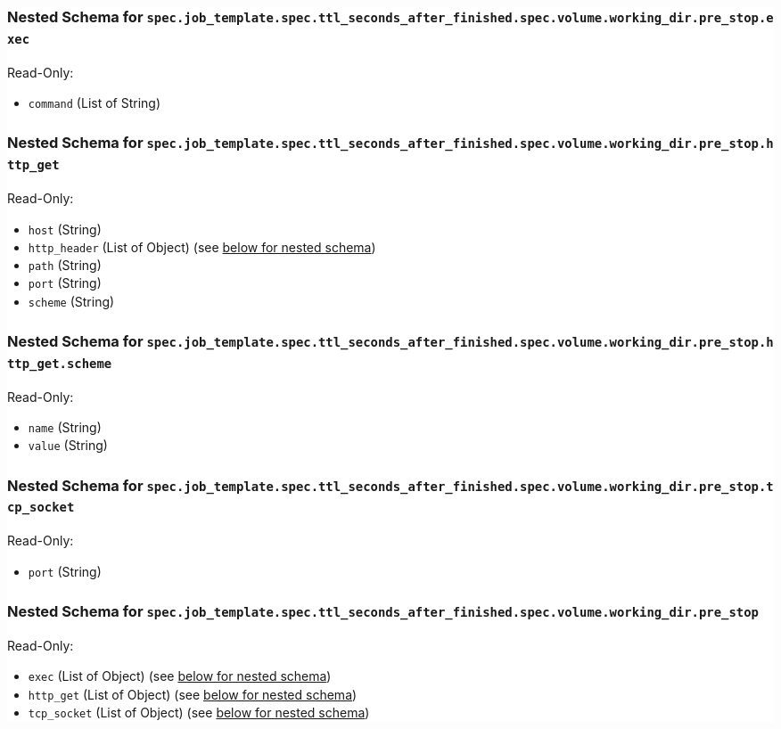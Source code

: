 <a id="nestedobjatt--spec--job_template--spec--ttl_seconds_after_finished--spec--volume--working_dir--pre_stop--exec"></a>
### Nested Schema for `spec.job_template.spec.ttl_seconds_after_finished.spec.volume.working_dir.pre_stop.exec`

Read-Only:

- `command` (List of String)


<a id="nestedobjatt--spec--job_template--spec--ttl_seconds_after_finished--spec--volume--working_dir--pre_stop--http_get"></a>
### Nested Schema for `spec.job_template.spec.ttl_seconds_after_finished.spec.volume.working_dir.pre_stop.http_get`

Read-Only:

- `host` (String)
- `http_header` (List of Object) (see [below for nested schema](#nestedobjatt--spec--job_template--spec--ttl_seconds_after_finished--spec--volume--working_dir--pre_stop--http_get--http_header))
- `path` (String)
- `port` (String)
- `scheme` (String)

<a id="nestedobjatt--spec--job_template--spec--ttl_seconds_after_finished--spec--volume--working_dir--pre_stop--http_get--http_header"></a>
### Nested Schema for `spec.job_template.spec.ttl_seconds_after_finished.spec.volume.working_dir.pre_stop.http_get.scheme`

Read-Only:

- `name` (String)
- `value` (String)



<a id="nestedobjatt--spec--job_template--spec--ttl_seconds_after_finished--spec--volume--working_dir--pre_stop--tcp_socket"></a>
### Nested Schema for `spec.job_template.spec.ttl_seconds_after_finished.spec.volume.working_dir.pre_stop.tcp_socket`

Read-Only:

- `port` (String)



<a id="nestedobjatt--spec--job_template--spec--ttl_seconds_after_finished--spec--volume--working_dir--pre_stop"></a>
### Nested Schema for `spec.job_template.spec.ttl_seconds_after_finished.spec.volume.working_dir.pre_stop`

Read-Only:

- `exec` (List of Object) (see [below for nested schema](#nestedobjatt--spec--job_template--spec--ttl_seconds_after_finished--spec--volume--working_dir--pre_stop--exec))
- `http_get` (List of Object) (see [below for nested schema](#nestedobjatt--spec--job_template--spec--ttl_seconds_after_finished--spec--volume--working_dir--pre_stop--http_get))
- `tcp_socket` (List of Object) (see [below for nested schema](#nestedobjatt--spec--job_template--spec--ttl_seconds_after_finished--spec--volume--working_dir--pre_stop--tcp_socket))
